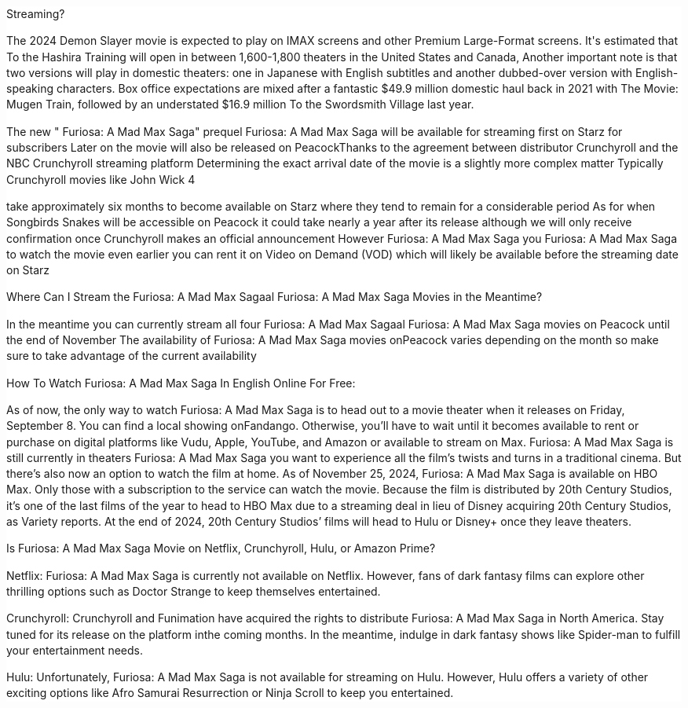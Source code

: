 Streaming?

The 2024 Demon Slayer movie is expected to play on IMAX screens and other Premium Large-Format screens. It's estimated that To the Hashira Training will open in between 1,600-1,800 theaters in the United States and Canada, Another important note is that two versions will play in domestic theaters: one in Japanese with English subtitles and another dubbed-over version with English-speaking characters. Box office expectations are mixed after a fantastic $49.9 million domestic haul back in 2021 with The Movie: Mugen Train, followed by an understated $16.9 million To the Swordsmith Village last year.

The new " Furiosa: A Mad Max Saga" prequel Furiosa: A Mad Max Saga will be available for streaming first on Starz for subscribers Later on the movie will also be released on PeacockThanks to the agreement between distributor Crunchyroll and the NBC Crunchyroll streaming platform Determining the exact arrival date of the movie is a slightly more complex matter Typically Crunchyroll movies like John Wick 4

take approximately six months to become available on Starz where they tend to remain for a considerable period As for when Songbirds Snakes will be accessible on Peacock it could take nearly a year after its release although we will only receive confirmation once Crunchyroll makes an official announcement However Furiosa: A Mad Max Saga you Furiosa: A Mad Max Saga to watch the movie even earlier you can rent it on Video on Demand (VOD) which will likely be available before the streaming date on Starz

Where Can I Stream the Furiosa: A Mad Max Sagaal Furiosa: A Mad Max Saga Movies in the Meantime?

In the meantime you can currently stream all four Furiosa: A Mad Max Sagaal Furiosa: A Mad Max Saga movies on Peacock until the end of November The availability of Furiosa: A Mad Max Saga movies onPeacock varies depending on the month so make sure to take advantage of the current availability

How To Watch Furiosa: A Mad Max Saga In English Online For Free:

As of now, the only way to watch Furiosa: A Mad Max Saga is to head out to a movie theater when it releases on Friday, September 8. You can find a local showing onFandango. Otherwise, you’ll have to wait until it becomes available to rent or purchase on digital platforms like Vudu, Apple, YouTube, and Amazon or available to stream on Max. Furiosa: A Mad Max Saga is still currently in theaters Furiosa: A Mad Max Saga you want to experience all the film’s twists and turns in a traditional cinema. But there’s also now an option to watch the film at home. As of November 25, 2024, Furiosa: A Mad Max Saga is available on HBO Max. Only those with a subscription to the service can watch the movie. Because the film is distributed by 20th Century Studios, it’s one of the last films of the year to head to HBO Max due to a streaming deal in lieu of Disney acquiring 20th Century Studios, as Variety reports. At the end of 2024, 20th Century Studios’ films will head to Hulu or Disney+ once they leave theaters.

Is Furiosa: A Mad Max Saga Movie on Netflix, Crunchyroll, Hulu, or Amazon Prime?

Netflix: Furiosa: A Mad Max Saga is currently not available on Netflix. However, fans of dark fantasy films can explore other thrilling options such as Doctor Strange to keep themselves entertained.

Crunchyroll: Crunchyroll and Funimation have acquired the rights to distribute Furiosa: A Mad Max Saga in North America. Stay tuned for its release on the platform inthe coming months. In the meantime, indulge in dark fantasy shows like Spider-man to fulfill your entertainment needs.

Hulu: Unfortunately, Furiosa: A Mad Max Saga is not available for streaming on Hulu. However, Hulu offers a variety of other exciting options like Afro Samurai Resurrection or Ninja Scroll to keep you entertained.
